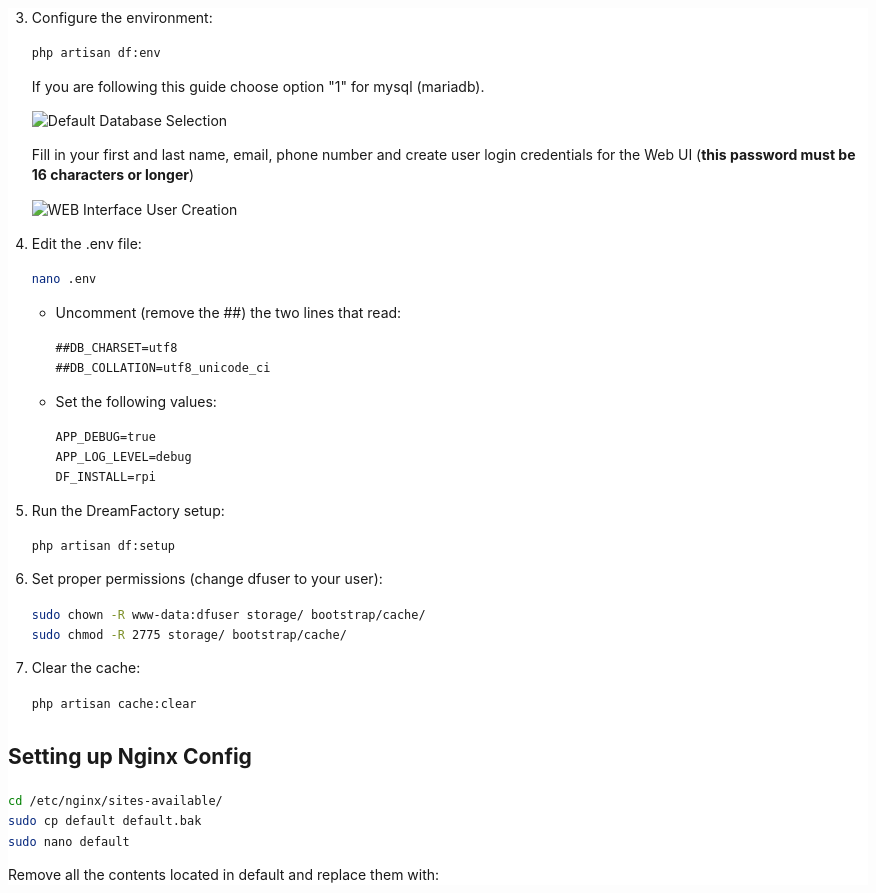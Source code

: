 3. Configure the environment:
    ```bash
    php artisan df:env
    ```
    If you are following this guide choose option "1" for mysql (mariadb).

    ![Default Database Selection](/img/rpi-install/df-installer-database.png)
    
    Fill in your first and last name, email, phone number and create user login credentials for the Web UI (**this password must be 16 characters or longer**)

    ![WEB Interface User Creation](/img/rpi-install/df-installer-user-creation.png)

4. Edit the .env file:
    ```bash
    nano .env
    ```
    - Uncomment (remove the ##) the two lines that read:
      ```
      ##DB_CHARSET=utf8
      ##DB_COLLATION=utf8_unicode_ci
      ```
    - Set the following values:
      ```
      APP_DEBUG=true
      APP_LOG_LEVEL=debug
      DF_INSTALL=rpi
      ```

5. Run the DreamFactory setup:
    ```bash
    php artisan df:setup
    ```

6. Set proper permissions (change dfuser to your user):
    ```bash
    sudo chown -R www-data:dfuser storage/ bootstrap/cache/
    sudo chmod -R 2775 storage/ bootstrap/cache/
    ```

7. Clear the cache:
    ```bash
    php artisan cache:clear
    ```
## Setting up Nginx Config

```bash
cd /etc/nginx/sites-available/
sudo cp default default.bak
sudo nano default
```

Remove all the contents located in default and replace them with:
